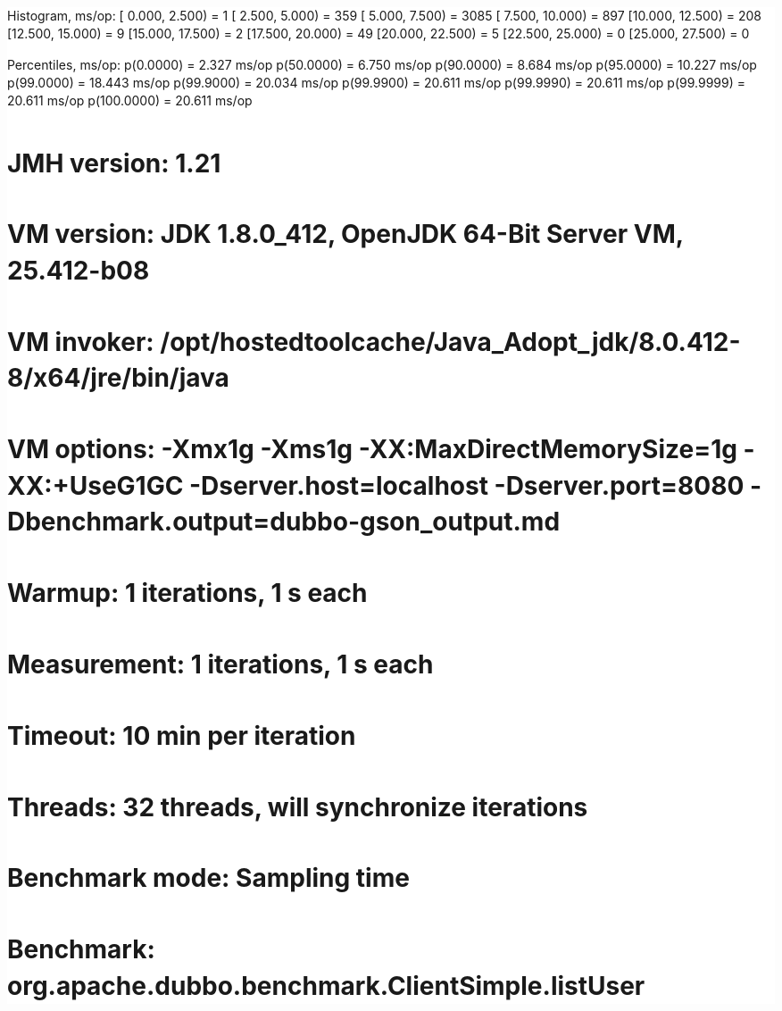   Histogram, ms/op:
    [ 0.000,  2.500) = 1 
    [ 2.500,  5.000) = 359 
    [ 5.000,  7.500) = 3085 
    [ 7.500, 10.000) = 897 
    [10.000, 12.500) = 208 
    [12.500, 15.000) = 9 
    [15.000, 17.500) = 2 
    [17.500, 20.000) = 49 
    [20.000, 22.500) = 5 
    [22.500, 25.000) = 0 
    [25.000, 27.500) = 0 

  Percentiles, ms/op:
      p(0.0000) =      2.327 ms/op
     p(50.0000) =      6.750 ms/op
     p(90.0000) =      8.684 ms/op
     p(95.0000) =     10.227 ms/op
     p(99.0000) =     18.443 ms/op
     p(99.9000) =     20.034 ms/op
     p(99.9900) =     20.611 ms/op
     p(99.9990) =     20.611 ms/op
     p(99.9999) =     20.611 ms/op
    p(100.0000) =     20.611 ms/op


# JMH version: 1.21
# VM version: JDK 1.8.0_412, OpenJDK 64-Bit Server VM, 25.412-b08
# VM invoker: /opt/hostedtoolcache/Java_Adopt_jdk/8.0.412-8/x64/jre/bin/java
# VM options: -Xmx1g -Xms1g -XX:MaxDirectMemorySize=1g -XX:+UseG1GC -Dserver.host=localhost -Dserver.port=8080 -Dbenchmark.output=dubbo-gson_output.md
# Warmup: 1 iterations, 1 s each
# Measurement: 1 iterations, 1 s each
# Timeout: 10 min per iteration
# Threads: 32 threads, will synchronize iterations
# Benchmark mode: Sampling time
# Benchmark: org.apache.dubbo.benchmark.ClientSimple.listUser
